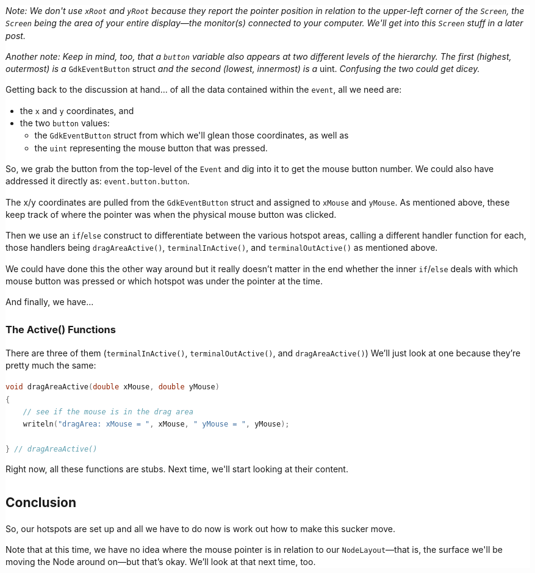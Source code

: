 *Note: We don't use `xRoot` and `yRoot` because they report the pointer position in relation to the upper-left corner of the `Screen`, the `Screen` being the area of your entire display—the monitor(s) connected to your computer. We'll get into this `Screen` stuff in a later post.*

*Another note: Keep in mind, too, that a `button` variable also appears at two different levels of the hierarchy. The first (highest, outermost) is a* `GdkEventButton` struct *and the second (lowest, innermost) is a* uint. *Confusing the two could get dicey.*

Getting back to the discussion at hand... of all the data contained within the `event`, all we need are:

- the `x` and `y` coordinates, and
- the two `button` values:
	- the `GdkEventButton` struct from which we'll glean those coordinates, as well as
	- the `uint` representing the mouse button that was pressed.

So, we grab the button from the top-level of the `Event` and dig into it to get the mouse button number. 
We could also have addressed it directly as: `event.button.button`.

The x/y coordinates are pulled from the `GdkEventButton` struct and assigned to `xMouse` and `yMouse`. As mentioned above, these keep track of where the pointer was when the physical mouse button was clicked.

Then we use an `if`/`else` construct to differentiate between the various hotspot areas, calling a different handler function for each, those handlers being `dragAreaActive()`, `terminalInActive()`, and `terminalOutActive()` as mentioned above.

We could have done this the other way around but it really doesn’t matter in the end whether the inner `if`/`else` deals with which mouse button was pressed or which hotspot was under the pointer at the time.

And finally, we have...

### The Active() Functions

There are three of them (`terminalInActive()`, `terminalOutActive()`, and `dragAreaActive()`) We’ll just look at one because they’re pretty much the same:

```d
void dragAreaActive(double xMouse, double yMouse)
{
	// see if the mouse is in the drag area 
	writeln("dragArea: xMouse = ", xMouse, " yMouse = ", yMouse);
		
} // dragAreaActive()
```

Right now, all these functions are stubs. Next time, we'll start looking at their content.

## Conclusion

So, our hotspots are set up and all we have to do now is work out how to make this sucker move.

Note that at this time, we have no idea where the mouse pointer is in relation to our `NodeLayout`—that is, the surface we'll be moving the Node around on—but that’s okay. We’ll look at that next time, too.
